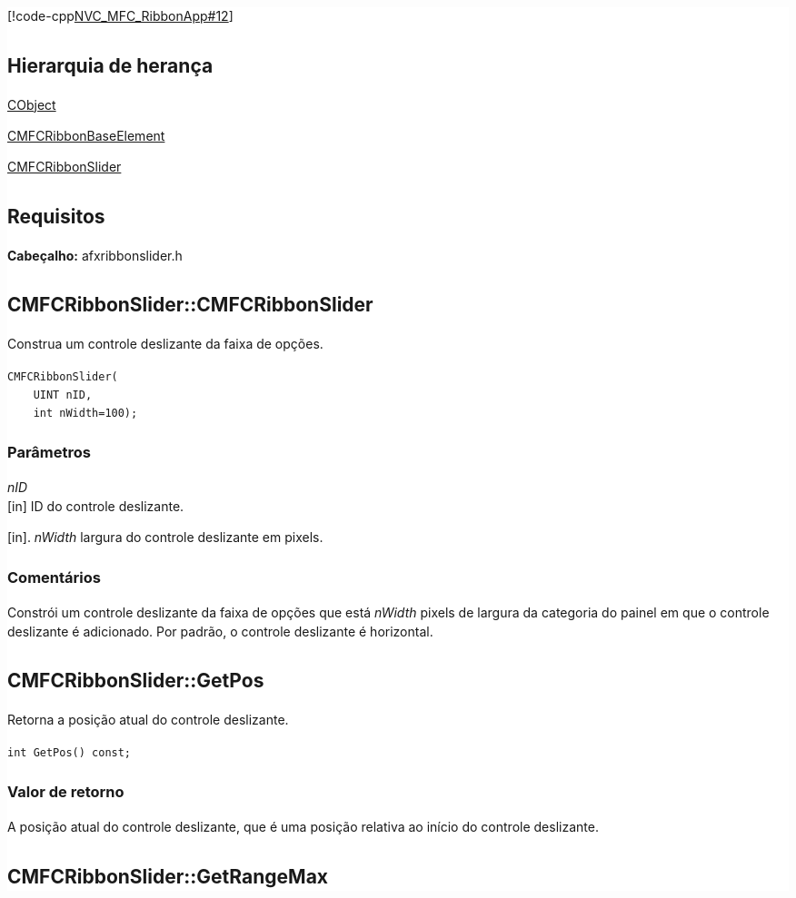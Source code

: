 [!code-cpp[NVC_MFC_RibbonApp#12](../../mfc/reference/codesnippet/cpp/cmfcribbonslider-class_1.cpp)]

## <a name="inheritance-hierarchy"></a>Hierarquia de herança

[CObject](../../mfc/reference/cobject-class.md)

[CMFCRibbonBaseElement](../../mfc/reference/cmfcribbonbaseelement-class.md)

[CMFCRibbonSlider](../../mfc/reference/cmfcribbonslider-class.md)

## <a name="requirements"></a>Requisitos

**Cabeçalho:** afxribbonslider.h

##  <a name="cmfcribbonslider"></a>  CMFCRibbonSlider::CMFCRibbonSlider

Construa um controle deslizante da faixa de opções.

```
CMFCRibbonSlider(
    UINT nID,
    int nWidth=100);
```

### <a name="parameters"></a>Parâmetros

*nID*<br/>
[in] ID do controle deslizante.

[in]. *nWidth* largura do controle deslizante em pixels.

### <a name="remarks"></a>Comentários

Constrói um controle deslizante da faixa de opções que está *nWidth* pixels de largura da categoria do painel em que o controle deslizante é adicionado. Por padrão, o controle deslizante é horizontal.

##  <a name="getpos"></a>  CMFCRibbonSlider::GetPos

Retorna a posição atual do controle deslizante.

```
int GetPos() const;
```

### <a name="return-value"></a>Valor de retorno

A posição atual do controle deslizante, que é uma posição relativa ao início do controle deslizante.

##  <a name="getrangemax"></a>  CMFCRibbonSlider::GetRangeMax
